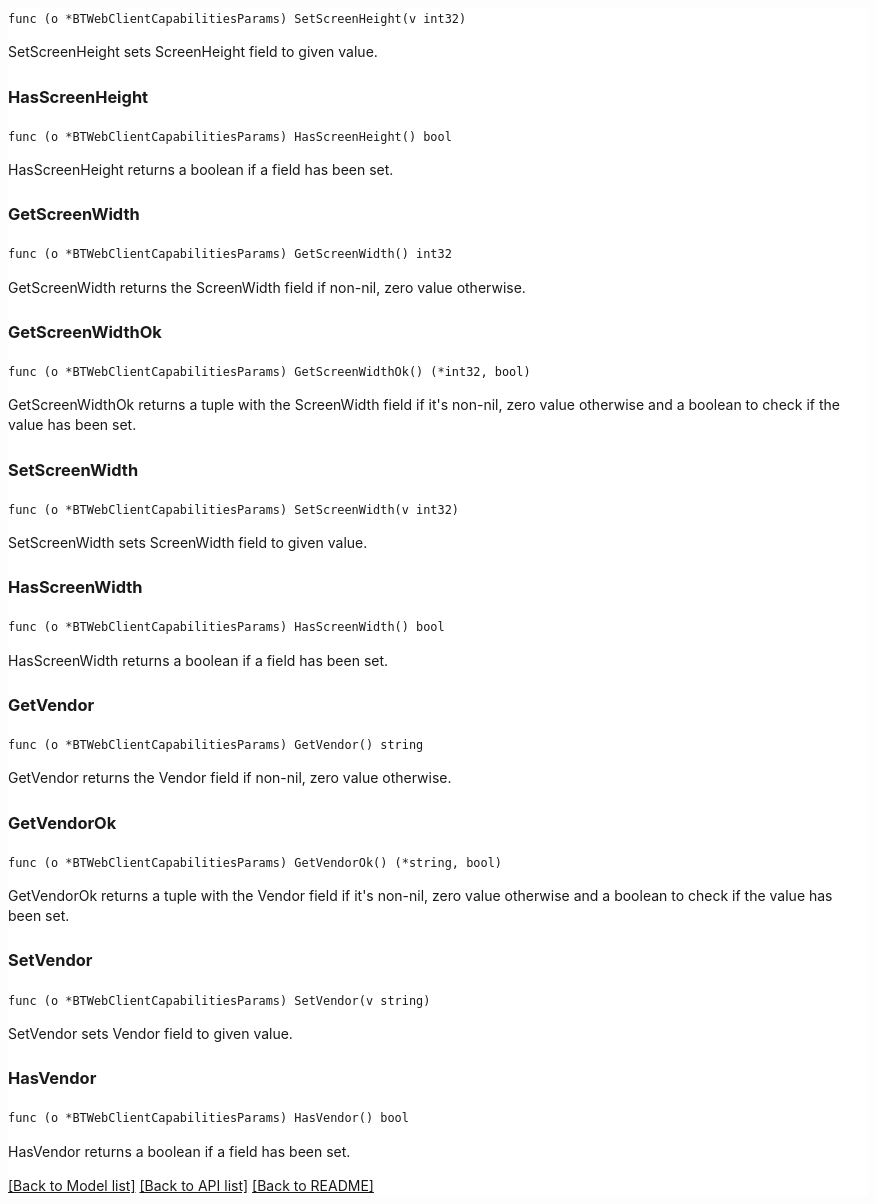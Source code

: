 `func (o *BTWebClientCapabilitiesParams) SetScreenHeight(v int32)`

SetScreenHeight sets ScreenHeight field to given value.

### HasScreenHeight

`func (o *BTWebClientCapabilitiesParams) HasScreenHeight() bool`

HasScreenHeight returns a boolean if a field has been set.

### GetScreenWidth

`func (o *BTWebClientCapabilitiesParams) GetScreenWidth() int32`

GetScreenWidth returns the ScreenWidth field if non-nil, zero value otherwise.

### GetScreenWidthOk

`func (o *BTWebClientCapabilitiesParams) GetScreenWidthOk() (*int32, bool)`

GetScreenWidthOk returns a tuple with the ScreenWidth field if it's non-nil, zero value otherwise
and a boolean to check if the value has been set.

### SetScreenWidth

`func (o *BTWebClientCapabilitiesParams) SetScreenWidth(v int32)`

SetScreenWidth sets ScreenWidth field to given value.

### HasScreenWidth

`func (o *BTWebClientCapabilitiesParams) HasScreenWidth() bool`

HasScreenWidth returns a boolean if a field has been set.

### GetVendor

`func (o *BTWebClientCapabilitiesParams) GetVendor() string`

GetVendor returns the Vendor field if non-nil, zero value otherwise.

### GetVendorOk

`func (o *BTWebClientCapabilitiesParams) GetVendorOk() (*string, bool)`

GetVendorOk returns a tuple with the Vendor field if it's non-nil, zero value otherwise
and a boolean to check if the value has been set.

### SetVendor

`func (o *BTWebClientCapabilitiesParams) SetVendor(v string)`

SetVendor sets Vendor field to given value.

### HasVendor

`func (o *BTWebClientCapabilitiesParams) HasVendor() bool`

HasVendor returns a boolean if a field has been set.


[[Back to Model list]](../README.md#documentation-for-models) [[Back to API list]](../README.md#documentation-for-api-endpoints) [[Back to README]](../README.md)


